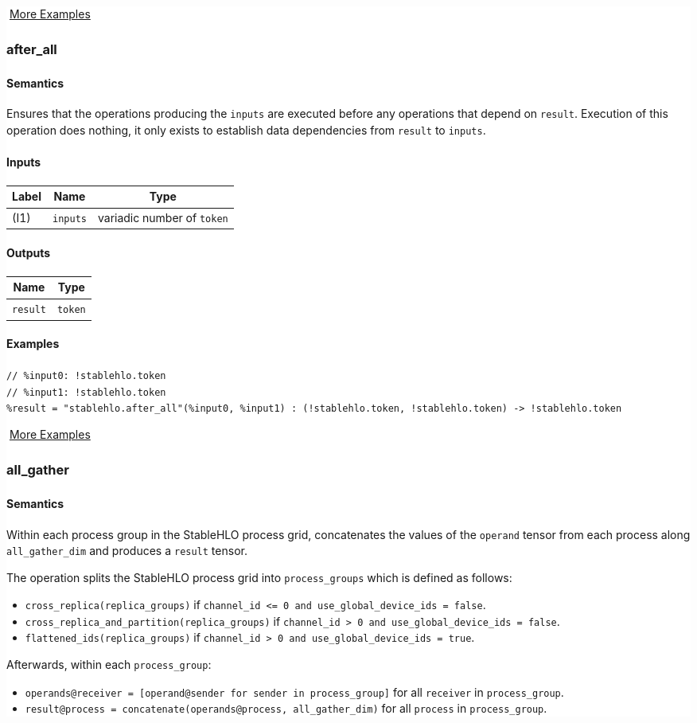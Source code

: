 &nbsp;[More Examples](../stablehlo/tests/interpret_add.mlir)

### after_all

#### Semantics

Ensures that the operations producing the `inputs` are executed before any
operations that depend on `result`. Execution of this operation does nothing,
it only exists to establish data dependencies from `result` to `inputs`.

#### Inputs

| Label | Name     | Type                       |
|-------|----------|----------------------------|
| (I1)  | `inputs` | variadic number of `token` |

#### Outputs

| Name     | Type    |
|----------|---------|
| `result` | `token` |

#### Examples

```mlir
// %input0: !stablehlo.token
// %input1: !stablehlo.token
%result = "stablehlo.after_all"(%input0, %input1) : (!stablehlo.token, !stablehlo.token) -> !stablehlo.token
```

&nbsp;[More Examples](../stablehlo/tests/interpret_after_all.mlir)

### all_gather

#### Semantics

Within each process group in the StableHLO process grid, concatenates the values
of the `operand` tensor from each process along `all_gather_dim` and produces a
`result` tensor.

The operation splits the StableHLO process grid into `process_groups` which is
defined as follows:

* `cross_replica(replica_groups)`
  if `channel_id <= 0 and use_global_device_ids = false`.
* `cross_replica_and_partition(replica_groups)`
  if `channel_id > 0 and use_global_device_ids = false`.
* `flattened_ids(replica_groups)`
  if `channel_id > 0 and use_global_device_ids = true`.

Afterwards, within each `process_group`:

* `operands@receiver = [operand@sender for sender in process_group]` for all
  `receiver` in `process_group`.
* `result@process = concatenate(operands@process, all_gather_dim)` for all
  `process` in `process_group`.
